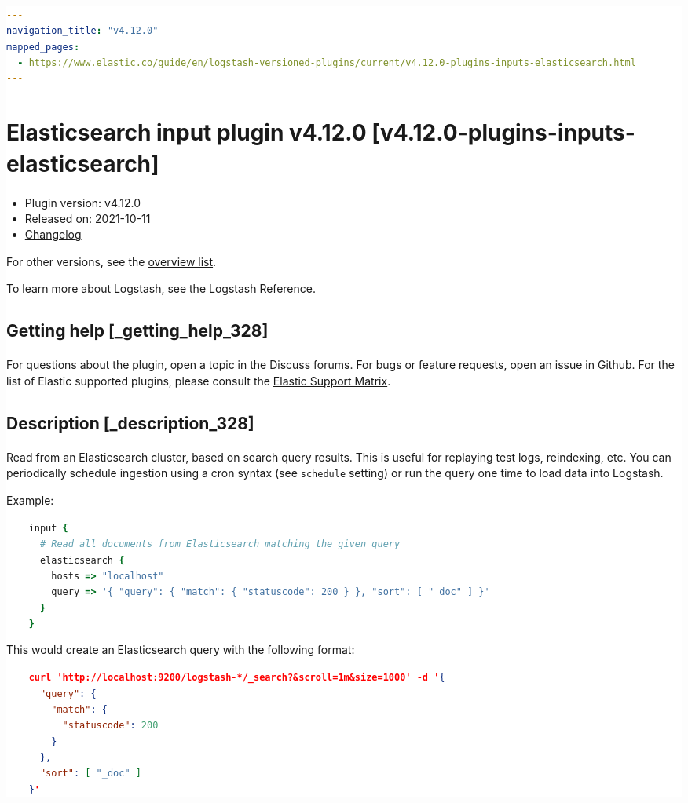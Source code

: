 ```yaml
---
navigation_title: "v4.12.0"
mapped_pages:
  - https://www.elastic.co/guide/en/logstash-versioned-plugins/current/v4.12.0-plugins-inputs-elasticsearch.html
---
```


# Elasticsearch input plugin v4.12.0 [v4.12.0-plugins-inputs-elasticsearch]


* Plugin version: v4.12.0
* Released on: 2021-10-11
* [Changelog](https://github.com/logstash-plugins/logstash-input-elasticsearch/blob/v4.12.0/CHANGELOG.md)

For other versions, see the [overview list](input-elasticsearch-index.md).

To learn more about Logstash, see the [Logstash Reference](logstash://reference/index.md).

## Getting help [_getting_help_328]

For questions about the plugin, open a topic in the [Discuss](http://discuss.elastic.co) forums. For bugs or feature requests, open an issue in [Github](https://github.com/logstash-plugins/logstash-input-elasticsearch). For the list of Elastic supported plugins, please consult the [Elastic Support Matrix](https://www.elastic.co/support/matrix#matrix_logstash_plugins).


## Description [_description_328]

Read from an Elasticsearch cluster, based on search query results. This is useful for replaying test logs, reindexing, etc. You can periodically schedule ingestion using a cron syntax (see `schedule` setting) or run the query one time to load data into Logstash.

Example:

```ruby
    input {
      # Read all documents from Elasticsearch matching the given query
      elasticsearch {
        hosts => "localhost"
        query => '{ "query": { "match": { "statuscode": 200 } }, "sort": [ "_doc" ] }'
      }
    }
```

This would create an Elasticsearch query with the following format:

```json
    curl 'http://localhost:9200/logstash-*/_search?&scroll=1m&size=1000' -d '{
      "query": {
        "match": {
          "statuscode": 200
        }
      },
      "sort": [ "_doc" ]
    }'
```
